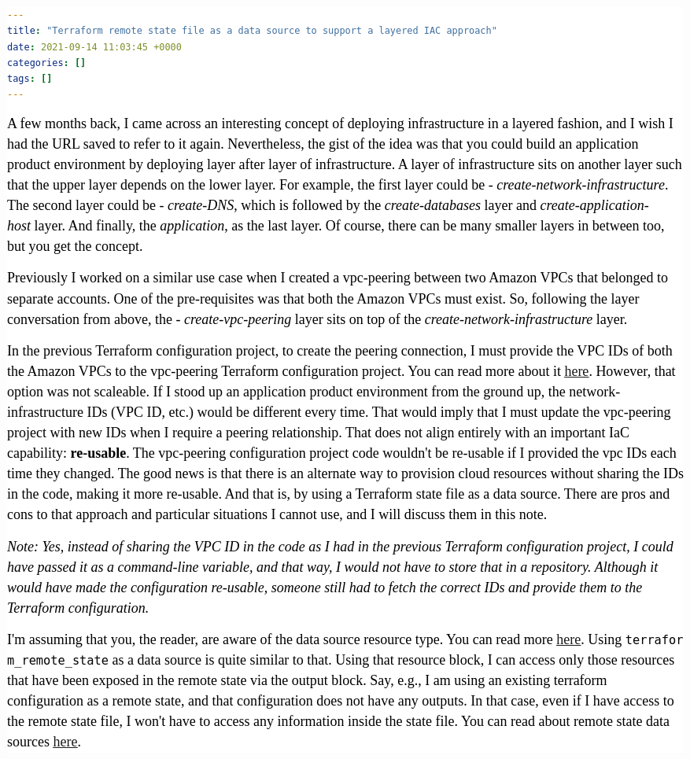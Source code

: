 ```yaml
---
title: "Terraform remote state file as a data source to support a layered IAC approach"
date: 2021-09-14 11:03:45 +0000
categories: []
tags: []
---
```


<span style="font-size: 18px"><span style="font-family: calibri"><span style="color: #000000">A few months back, I came across an interesting concept of deploying infrastructure in a layered fashion, and I wish I had the URL saved to refer to it again. Nevertheless, the gist of the idea was that you could build an application product environment by deploying layer after layer of infrastructure. A layer of infrastructure sits on another layer such that the upper layer depends on the lower layer. For example, the first layer could be - <em>create-network-infrastructure</em>. The second layer could be - <em>create-DNS</em>, which is followed by the <em>create-databases</em> layer and <em>create-application-host</em> layer. And finally, the <em>application</em>, as the last layer. Of course, there can be many smaller layers in between too, but you get the concept.</span></span></span>

<span style="font-size: 18px"><span style="font-family: calibri"><span style="color: #000000">Previously I worked on a similar use case when I created a vpc-peering between two Amazon VPCs that belonged to separate accounts. One of the pre-requisites was that both the Amazon VPCs must exist. So, following the layer conversation from above, the - <em>create-vpc-peering</em> layer sits on top of the <em>create-network-infrastructure</em> layer.</span></span></span>

<span style="font-size: 18px"><span style="font-family: calibri"><span style="color: #000000">In the previous Terraform configuration project, to create the peering connection, I must provide the VPC IDs of both the Amazon VPCs to the vpc-peering Terraform configuration project. You can read more about it <span style="text-decoration: underline"><a href="https://skundunotes.com/2021/08/24/vpc-peering-using-terraform-across-separate-aws-accounts/" target="_blank" rel="noopener">here</a></span>. However, that option was not scaleable. If I stood up an application product environment from the ground up, the network-infrastructure IDs (VPC ID, etc.) would be different every time. That would imply that I must update the vpc-peering project with new IDs when I require a peering relationship. That does not align entirely with an important IaC capability: <strong>re-usable</strong>. The vpc-peering configuration project code wouldn't be re-usable if I provided the vpc IDs each time they changed. The good news is that there is an alternate way to provision cloud resources without sharing the IDs in the code, making it more re-usable. And that is, by using a Terraform state file as a data source. There are pros and cons to that approach and particular situations I cannot use, and I will discuss them in this note.</span></span></span>

<em><span style="font-size: 18px"><span style="font-family: calibri"><span style="color: #000000">Note: Yes, instead of sharing the VPC ID in the code as I had in the previous Terraform configuration project, I could have passed it as a command-line variable, and that way, I would not have to store that in a repository. Although it would have made the configuration re-usable, someone still had to fetch the correct IDs and provide them to the Terraform configuration.</span></span></span></em>

<span style="font-size: 18px"><span style="font-family: calibri"><span style="color: #000000">I'm assuming that you, the reader, are aware of the data source resource type. You can read more <span style="text-decoration: underline"><a href="https://www.terraform.io/docs/language/data-sources/index.html" target="_blank" rel="noopener">here</a></span>. Using <code>terraform_remote_state</code> as a data source is quite similar to that. Using that resource block, I can access only those resources that have been exposed in the remote state via the output block. Say, e.g., I am using an existing terraform configuration as a remote state, and that configuration does not have any outputs. In that case, even if I have access to the remote state file, I won't have to access any information inside the state file. You can read about remote state data sources <span style="text-decoration: underline"><a href="https://www.terraform.io/docs/language/state/remote-state-data.html" target="_blank" rel="noopener">here</a></span>.</span></span></span>
